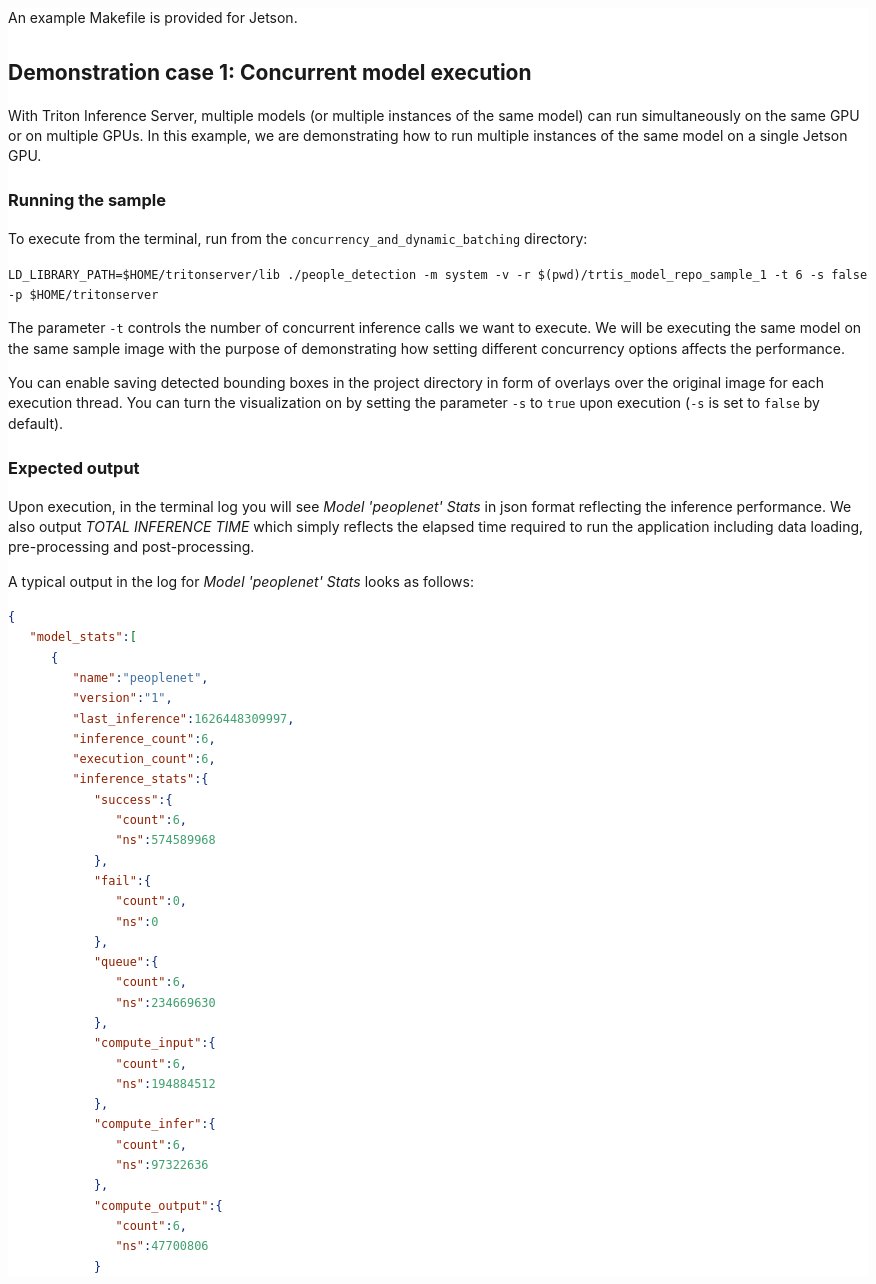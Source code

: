 An example Makefile is provided for Jetson.

## Demonstration  case 1: Concurrent model execution

With Triton Inference Server, multiple models (or multiple instances of the same model) can run simultaneously on the same GPU or on multiple GPUs. In this example, we are demonstrating how to run multiple instances of the same model on a single Jetson GPU.

### Running the sample

To execute from the terminal, run from the `concurrency_and_dynamic_batching` directory:

```shell
LD_LIBRARY_PATH=$HOME/tritonserver/lib ./people_detection -m system -v -r $(pwd)/trtis_model_repo_sample_1 -t 6 -s false -p $HOME/tritonserver
```

The parameter `-t` controls the number of concurrent inference calls we want to execute. We will be executing the same model on the same sample image with the purpose of demonstrating how setting different concurrency options affects the performance.

You can enable saving detected bounding boxes in the project directory in form of overlays over the original image for each execution thread. You can turn the visualization on by setting the parameter `-s` to `true` upon execution (`-s` is set to `false` by default).

### Expected output

Upon execution, in the terminal log you will see _Model 'peoplenet' Stats_ in json format reflecting the inference performance. We also output _TOTAL INFERENCE TIME_ which simply reflects the elapsed time required to run the application including data loading, pre-processing and post-processing.

A typical output in the log for _Model 'peoplenet' Stats_ looks as follows:

```json
{
   "model_stats":[
      {
         "name":"peoplenet",
         "version":"1",
         "last_inference":1626448309997,
         "inference_count":6,
         "execution_count":6,
         "inference_stats":{
            "success":{
               "count":6,
               "ns":574589968
            },
            "fail":{
               "count":0,
               "ns":0
            },
            "queue":{
               "count":6,
               "ns":234669630
            },
            "compute_input":{
               "count":6,
               "ns":194884512
            },
            "compute_infer":{
               "count":6,
               "ns":97322636
            },
            "compute_output":{
               "count":6,
               "ns":47700806
            }
```